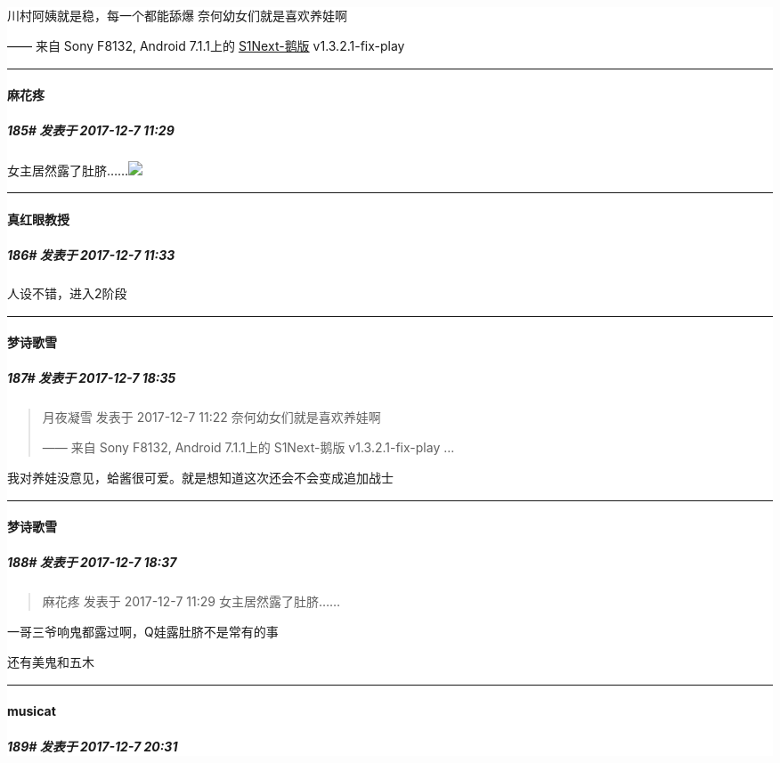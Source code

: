 
川村阿姨就是稳，每一个都能舔爆</blockquote>
奈何幼女们就是喜欢养娃啊

—— 来自 Sony F8132, Android 7.1.1上的 [S1Next-鹅版](https://github.com/ykrank/S1-Next/releases) v1.3.2.1-fix-play


-----

####  麻花疼  
##### 185#       发表于 2017-12-7 11:29


女主居然露了肚脐……<img src="https://static.saraba1st.com/image/smiley/face2017/067.png" referrerpolicy="no-referrer">


-----

####  真红眼教授  
##### 186#       发表于 2017-12-7 11:33


人设不错，进入2阶段


-----

####  梦诗歌雪  
##### 187#       发表于 2017-12-7 18:35


<blockquote>月夜凝雪 发表于 2017-12-7 11:22
奈何幼女们就是喜欢养娃啊


—— 来自 Sony F8132, Android 7.1.1上的 S1Next-鹅版 v1.3.2.1-fix-play ...</blockquote>
我对养娃没意见，蛤酱很可爱。就是想知道这次还会不会变成追加战士


-----

####  梦诗歌雪  
##### 188#       发表于 2017-12-7 18:37


<blockquote>麻花疼 发表于 2017-12-7 11:29
女主居然露了肚脐……</blockquote>
一哥三爷响鬼都露过啊，Q娃露肚脐不是常有的事

还有美鬼和五木


-----

####  musicat  
##### 189#       发表于 2017-12-7 20:31

